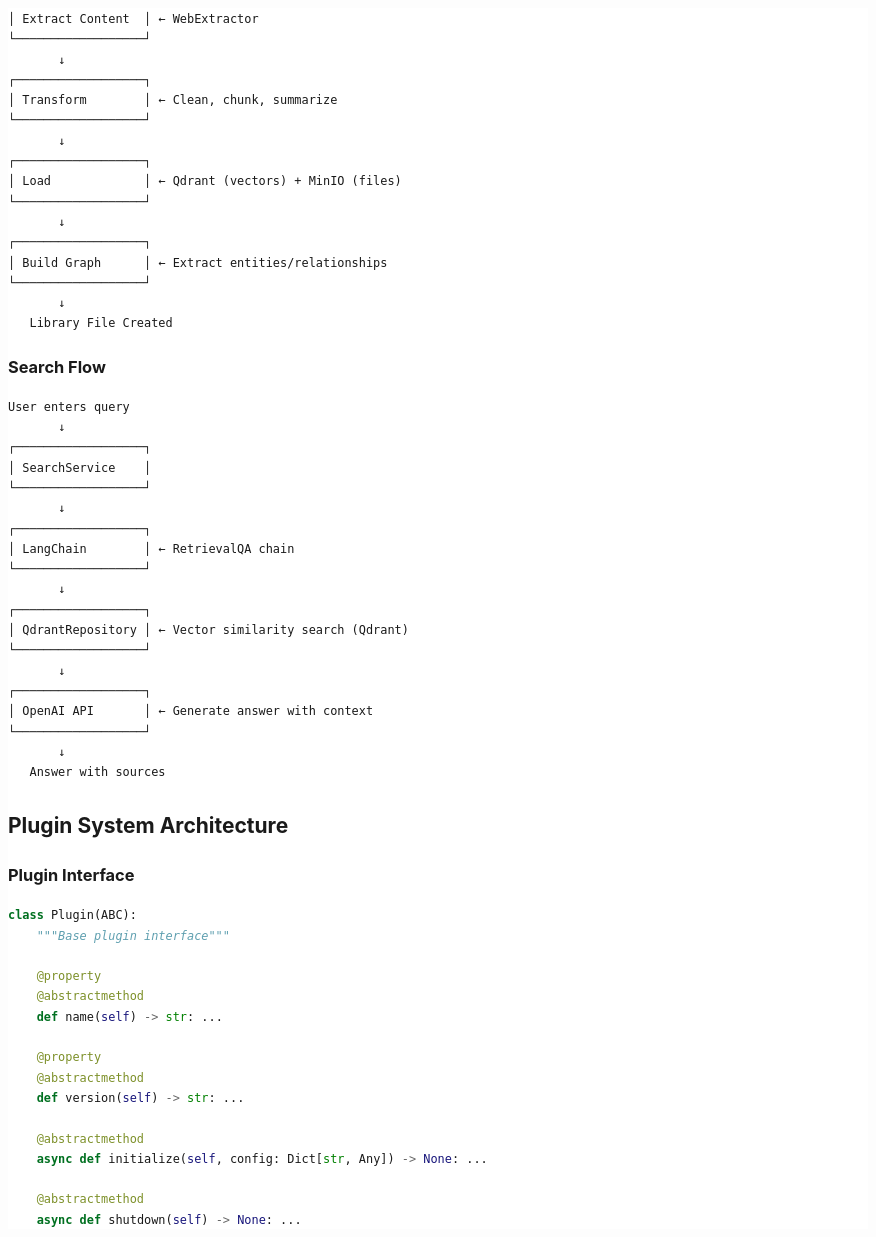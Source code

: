 ```
│ Extract Content  │ ← WebExtractor
└──────────────────┘
       ↓
┌──────────────────┐
│ Transform        │ ← Clean, chunk, summarize
└──────────────────┘
       ↓
┌──────────────────┐
│ Load             │ ← Qdrant (vectors) + MinIO (files)
└──────────────────┘
       ↓
┌──────────────────┐
│ Build Graph      │ ← Extract entities/relationships
└──────────────────┘
       ↓
   Library File Created
```

### Search Flow

```
User enters query
       ↓
┌──────────────────┐
│ SearchService    │
└──────────────────┘
       ↓
┌──────────────────┐
│ LangChain        │ ← RetrievalQA chain
└──────────────────┘
       ↓
┌──────────────────┐
│ QdrantRepository │ ← Vector similarity search (Qdrant)
└──────────────────┘
       ↓
┌──────────────────┐
│ OpenAI API       │ ← Generate answer with context
└──────────────────┘
       ↓
   Answer with sources
```

## Plugin System Architecture

### Plugin Interface

```python
class Plugin(ABC):
    """Base plugin interface"""
    
    @property
    @abstractmethod
    def name(self) -> str: ...
    
    @property
    @abstractmethod
    def version(self) -> str: ...
    
    @abstractmethod
    async def initialize(self, config: Dict[str, Any]) -> None: ...
    
    @abstractmethod
    async def shutdown(self) -> None: ...
```